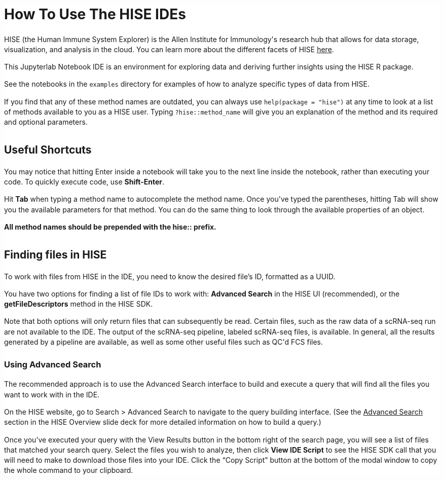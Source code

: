 # How To Use The HISE IDEs

HISE (the Human Immune System Explorer) is the Allen Institute for Immunology's research hub that allows for data storage, visualization, and analysis in the cloud. You can learn more about the different facets of HISE [here](https://docs.google.com/document/d/1WGksyc6nGtw-BB-lAO7_QVunSUCg_hyDAzeHPmPw_Hc).

This Jupyterlab Notebook IDE is an environment for exploring data and deriving further insights using the HISE R package.

See the notebooks in the `examples` directory for examples of how to analyze specific types of data from HISE.

If you find that any of these method names are outdated, you can always use `help(package = "hise")` at any time to look at a list of methods available to you as a HISE user. Typing `?hise::method_name` will give you an explanation of the method and its required and optional parameters.

## Useful Shortcuts

You may notice that hitting Enter inside a notebook will take you to the next line inside the notebook, rather than executing your code. To quickly execute code, use **Shift-Enter**.

Hit **Tab** when typing a method name to autocomplete the method name. Once you've typed the parentheses, hitting Tab will show you the available parameters for that method. You can do the same thing to look through the available properties of an object.

**All method names should be prepended with the hise:: prefix.**

## Finding files in HISE

To work with files from HISE in the IDE, you need to know the desired file’s ID, formatted as a UUID.

You have two options for finding a list of file IDs to work with: **Advanced Search** in the HISE UI (recommended), or the **getFileDescriptors** method in the HISE SDK. 

Note that both options will only return files that can subsequently be read. Certain files, such as the raw data of a scRNA-seq run are not available to the IDE. The output of the scRNA-seq pipeline, labeled scRNA-seq files, is available. In general, all the results generated by a pipeline are available, as well as some other useful files such as QC'd FCS files.

### Using Advanced Search

The recommended approach is to use the Advanced Search interface to build and execute a query that will find all the files you want to work with in the IDE.

On the HISE website, go to Search > Advanced Search to navigate to the query building interface. (See the [Advanced Search](https://docs.google.com/presentation/d/1HVVvzO9eWk298SHTrHmYb_kPGNacPjwicaBl0Td1uHw/edit#slide=id.gbbafd4d375_1_350) section in the HISE Overview slide deck for more detailed information on how to build a query.)

Once you’ve executed your query with the View Results button in the bottom right of the search page, you will see a list of files that matched your search query. Select the files you wish to analyze, then click **View IDE Script** to see the HISE SDK call that you will need to make to download those files into your IDE. Click the “Copy Script” button at the bottom of the modal window to copy the whole command to your clipboard.
